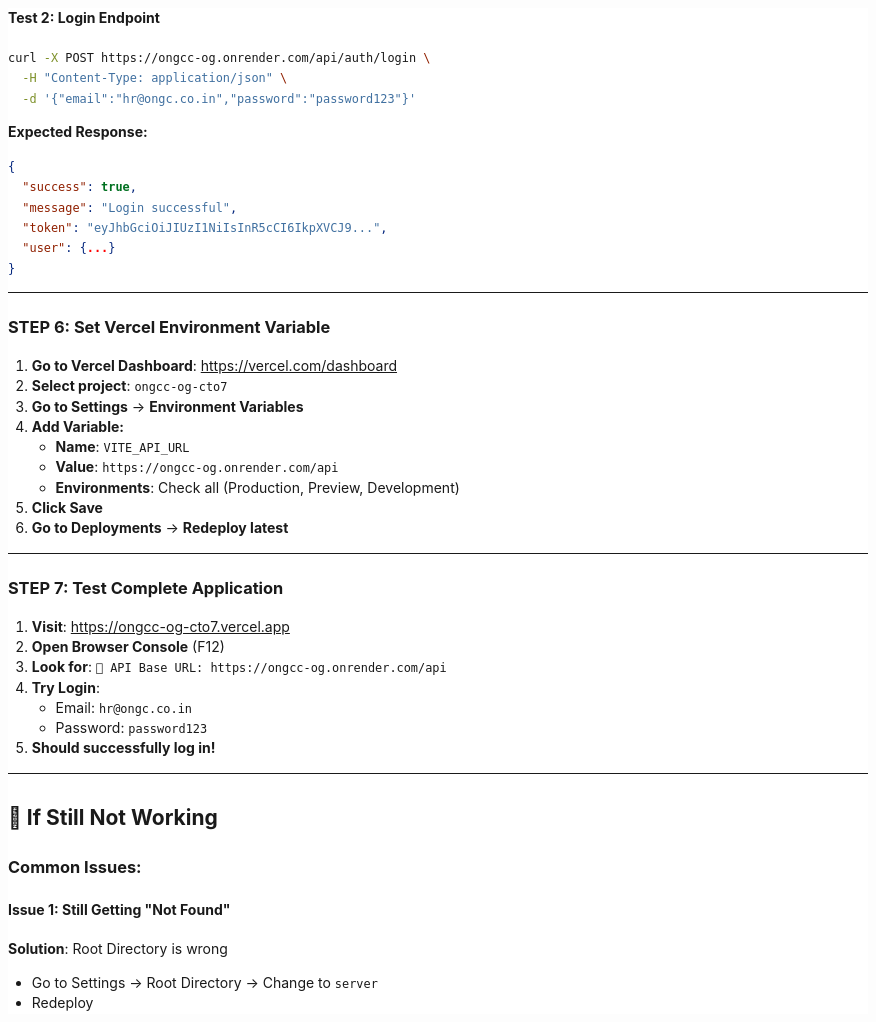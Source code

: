 #### **Test 2: Login Endpoint**
```bash
curl -X POST https://ongcc-og.onrender.com/api/auth/login \
  -H "Content-Type: application/json" \
  -d '{"email":"hr@ongc.co.in","password":"password123"}'
```

**Expected Response:**
```json
{
  "success": true,
  "message": "Login successful",
  "token": "eyJhbGciOiJIUzI1NiIsInR5cCI6IkpXVCJ9...",
  "user": {...}
}
```

---

### **STEP 6: Set Vercel Environment Variable**

1. **Go to Vercel Dashboard**: https://vercel.com/dashboard
2. **Select project**: `ongcc-og-cto7`
3. **Go to Settings** → **Environment Variables**
4. **Add Variable:**
   - **Name**: `VITE_API_URL`
   - **Value**: `https://ongcc-og.onrender.com/api`
   - **Environments**: Check all (Production, Preview, Development)
5. **Click Save**
6. **Go to Deployments** → **Redeploy latest**

---

### **STEP 7: Test Complete Application**

1. **Visit**: https://ongcc-og-cto7.vercel.app
2. **Open Browser Console** (F12)
3. **Look for**: `🔗 API Base URL: https://ongcc-og.onrender.com/api`
4. **Try Login**:
   - Email: `hr@ongc.co.in`
   - Password: `password123`
5. **Should successfully log in!**

---

## 🚨 **If Still Not Working**

### **Common Issues:**

#### **Issue 1: Still Getting "Not Found"**
**Solution**: Root Directory is wrong
- Go to Settings → Root Directory → Change to `server`
- Redeploy
